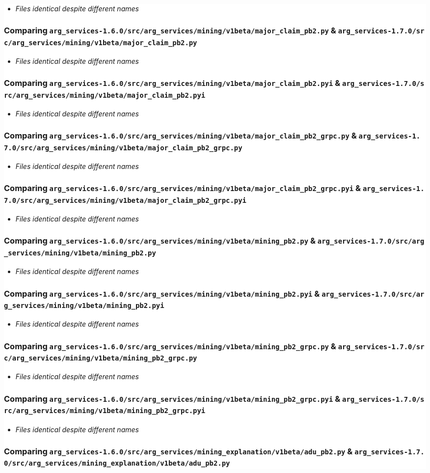  * *Files identical despite different names*

### Comparing `arg_services-1.6.0/src/arg_services/mining/v1beta/major_claim_pb2.py` & `arg_services-1.7.0/src/arg_services/mining/v1beta/major_claim_pb2.py`

 * *Files identical despite different names*

### Comparing `arg_services-1.6.0/src/arg_services/mining/v1beta/major_claim_pb2.pyi` & `arg_services-1.7.0/src/arg_services/mining/v1beta/major_claim_pb2.pyi`

 * *Files identical despite different names*

### Comparing `arg_services-1.6.0/src/arg_services/mining/v1beta/major_claim_pb2_grpc.py` & `arg_services-1.7.0/src/arg_services/mining/v1beta/major_claim_pb2_grpc.py`

 * *Files identical despite different names*

### Comparing `arg_services-1.6.0/src/arg_services/mining/v1beta/major_claim_pb2_grpc.pyi` & `arg_services-1.7.0/src/arg_services/mining/v1beta/major_claim_pb2_grpc.pyi`

 * *Files identical despite different names*

### Comparing `arg_services-1.6.0/src/arg_services/mining/v1beta/mining_pb2.py` & `arg_services-1.7.0/src/arg_services/mining/v1beta/mining_pb2.py`

 * *Files identical despite different names*

### Comparing `arg_services-1.6.0/src/arg_services/mining/v1beta/mining_pb2.pyi` & `arg_services-1.7.0/src/arg_services/mining/v1beta/mining_pb2.pyi`

 * *Files identical despite different names*

### Comparing `arg_services-1.6.0/src/arg_services/mining/v1beta/mining_pb2_grpc.py` & `arg_services-1.7.0/src/arg_services/mining/v1beta/mining_pb2_grpc.py`

 * *Files identical despite different names*

### Comparing `arg_services-1.6.0/src/arg_services/mining/v1beta/mining_pb2_grpc.pyi` & `arg_services-1.7.0/src/arg_services/mining/v1beta/mining_pb2_grpc.pyi`

 * *Files identical despite different names*

### Comparing `arg_services-1.6.0/src/arg_services/mining_explanation/v1beta/adu_pb2.py` & `arg_services-1.7.0/src/arg_services/mining_explanation/v1beta/adu_pb2.py`
